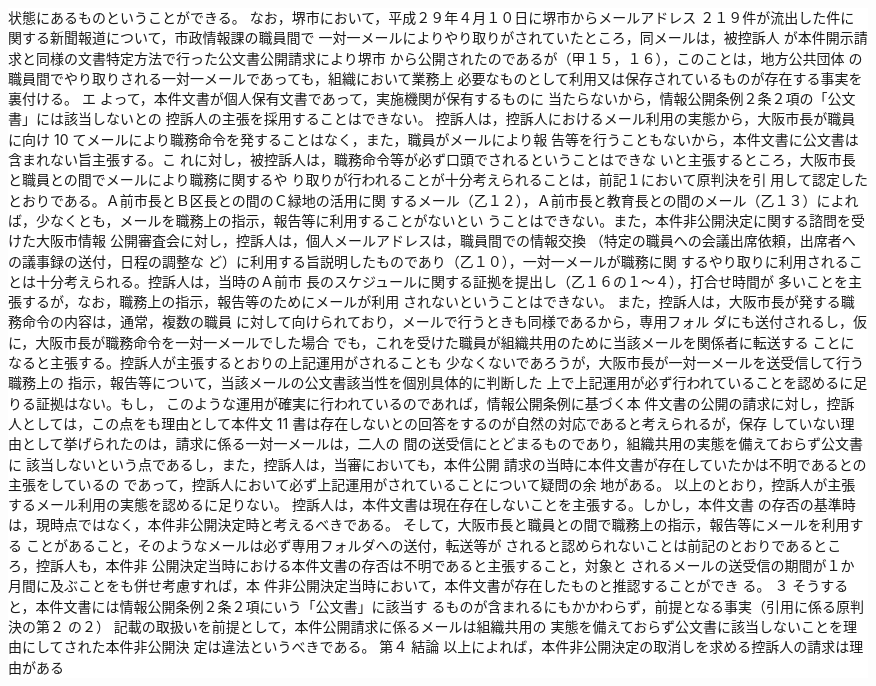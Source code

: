 状態にあるものということができる。
なお，堺市において，平成２９年４月１０日に堺市からメールアドレス
２１９件が流出した件に関する新聞報道について，市政情報課の職員間で
一対一メールによりやり取りがされていたところ，同メールは，被控訴人
が本件開示請求と同様の文書特定方法で行った公文書公開請求により堺市
から公開されたのであるが（甲１５，１６），このことは，地方公共団体
の職員間でやり取りされる一対一メールであっても，組織において業務上
必要なものとして利用又は保存されているものが存在する事実を裏付ける。
エ よって，本件文書が個人保有文書であって，実施機関が保有するものに
当たらないから，情報公開条例２条２項の「公文書」には該当しないとの
控訴人の主張を採用することはできない。
控訴人は，控訴人におけるメール利用の実態から，大阪市長が職員に向け
10
てメールにより職務命令を発することはなく，また，職員がメールにより報
告等を行うこともないから，本件文書に公文書は含まれない旨主張する。こ
れに対し，被控訴人は，職務命令等が必ず口頭でされるということはできな
いと主張するところ，大阪市長と職員との間でメールにより職務に関するや
り取りが行われることが十分考えられることは，前記１において原判決を引
用して認定したとおりである。Ａ前市長とＢ区長との間のＣ緑地の活用に関
するメール（乙１２），Ａ前市長と教育長との間のメール（乙１３）によれ
ば，少なくとも，メールを職務上の指示，報告等に利用することがないとい
うことはできない。また，本件非公開決定に関する諮問を受けた大阪市情報
公開審査会に対し，控訴人は，個人メールアドレスは，職員間での情報交換
（特定の職員への会議出席依頼，出席者への議事録の送付，日程の調整な
ど）に利用する旨説明したものであり（乙１０），一対一メールが職務に関
するやり取りに利用されることは十分考えられる。控訴人は，当時のＡ前市
長のスケジュールに関する証拠を提出し（乙１６の１～４），打合せ時間が
多いことを主張するが，なお，職務上の指示，報告等のためにメールが利用
されないということはできない。
また，控訴人は，大阪市長が発する職務命令の内容は，通常，複数の職員
に対して向けられており，メールで行うときも同様であるから，専用フォル
ダにも送付されるし，仮に，大阪市長が職務命令を一対一メールでした場合
でも，これを受けた職員が組織共用のために当該メールを関係者に転送する
ことになると主張する。控訴人が主張するとおりの上記運用がされることも
少なくないであろうが，大阪市長が一対一メールを送受信して行う職務上の
指示，報告等について，当該メールの公文書該当性を個別具体的に判断した
上で上記運用が必ず行われていることを認めるに足りる証拠はない。もし，
このような運用が確実に行われているのであれば，情報公開条例に基づく本
件文書の公開の請求に対し，控訴人としては，この点をも理由として本件文
11
書は存在しないとの回答をするのが自然の対応であると考えられるが，保存
していない理由として挙げられたのは，請求に係る一対一メールは，二人の
間の送受信にとどまるものであり，組織共用の実態を備えておらず公文書に
該当しないという点であるし，また，控訴人は，当審においても，本件公開
請求の当時に本件文書が存在していたかは不明であるとの主張をしているの
であって，控訴人において必ず上記運用がされていることについて疑問の余
地がある。
以上のとおり，控訴人が主張するメール利用の実態を認めるに足りない。
控訴人は，本件文書は現在存在しないことを主張する。しかし，本件文書
の存否の基準時は，現時点ではなく，本件非公開決定時と考えるべきである。
そして，大阪市長と職員との間で職務上の指示，報告等にメールを利用する
ことがあること，そのようなメールは必ず専用フォルダへの送付，転送等が
されると認められないことは前記のとおりであるところ，控訴人も，本件非
公開決定当時における本件文書の存否は不明であると主張すること，対象と
されるメールの送受信の期間が１か月間に及ぶことをも併せ考慮すれば，本
件非公開決定当時において，本件文書が存在したものと推認することができ
る。
３ そうすると，本件文書には情報公開条例２条２項にいう「公文書」に該当す
るものが含まれるにもかかわらず，前提となる事実（引用に係る原判決の第２
の２） 記載の取扱いを前提として，本件公開請求に係るメールは組織共用の
実態を備えておらず公文書に該当しないことを理由にしてされた本件非公開決
定は違法というべきである。
第４ 結論
以上によれば，本件非公開決定の取消しを求める控訴人の請求は理由がある